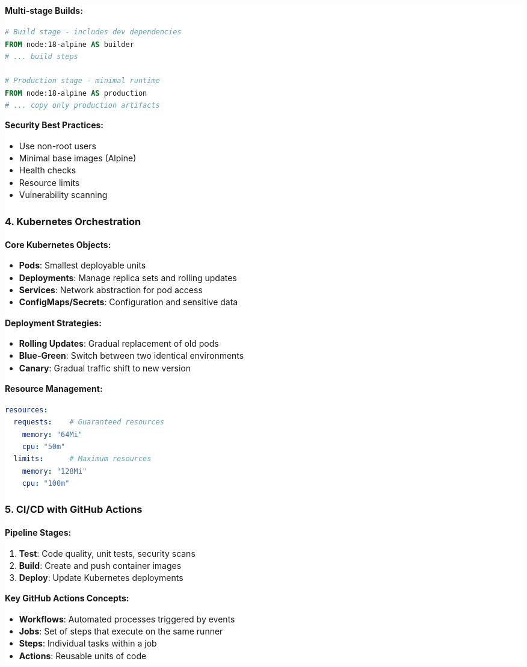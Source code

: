 **Multi-stage Builds:**
```dockerfile
# Build stage - includes dev dependencies
FROM node:18-alpine AS builder
# ... build steps

# Production stage - minimal runtime
FROM node:18-alpine AS production
# ... copy only production artifacts
```

**Security Best Practices:**
- Use non-root users
- Minimal base images (Alpine)
- Health checks
- Resource limits
- Vulnerability scanning

### 4. Kubernetes Orchestration

**Core Kubernetes Objects:**
- **Pods**: Smallest deployable units
- **Deployments**: Manage replica sets and rolling updates
- **Services**: Network abstraction for pod access
- **ConfigMaps/Secrets**: Configuration and sensitive data

**Deployment Strategies:**
- **Rolling Updates**: Gradual replacement of old pods
- **Blue-Green**: Switch between two identical environments
- **Canary**: Gradual traffic shift to new version

**Resource Management:**
```yaml
resources:
  requests:    # Guaranteed resources
    memory: "64Mi"
    cpu: "50m"
  limits:      # Maximum resources
    memory: "128Mi"
    cpu: "100m"
```

### 5. CI/CD with GitHub Actions

**Pipeline Stages:**
1. **Test**: Code quality, unit tests, security scans
2. **Build**: Create and push container images
3. **Deploy**: Update Kubernetes deployments

**Key GitHub Actions Concepts:**
- **Workflows**: Automated processes triggered by events
- **Jobs**: Set of steps that execute on the same runner
- **Steps**: Individual tasks within a job
- **Actions**: Reusable units of code
